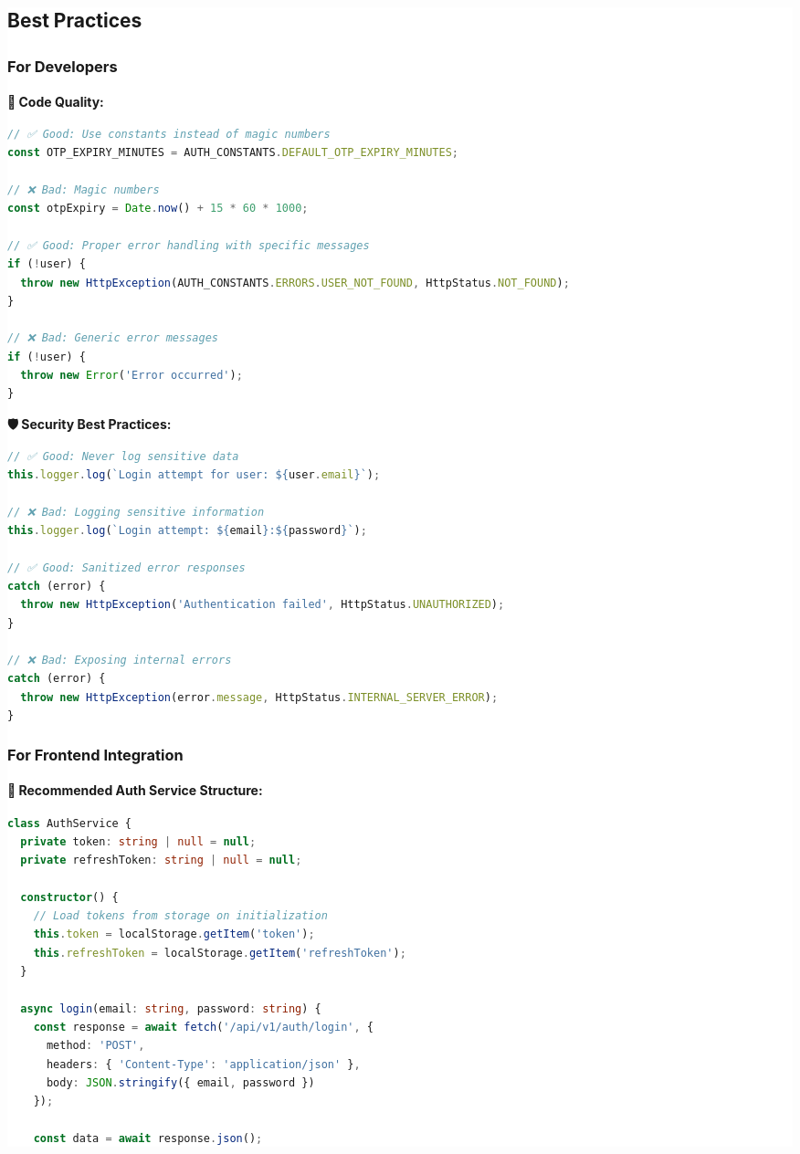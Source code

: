 
## Best Practices

### For Developers

**🔧 Code Quality:**
```typescript
// ✅ Good: Use constants instead of magic numbers
const OTP_EXPIRY_MINUTES = AUTH_CONSTANTS.DEFAULT_OTP_EXPIRY_MINUTES;

// ❌ Bad: Magic numbers
const otpExpiry = Date.now() + 15 * 60 * 1000;

// ✅ Good: Proper error handling with specific messages
if (!user) {
  throw new HttpException(AUTH_CONSTANTS.ERRORS.USER_NOT_FOUND, HttpStatus.NOT_FOUND);
}

// ❌ Bad: Generic error messages
if (!user) {
  throw new Error('Error occurred');
}
```

**🛡️ Security Best Practices:**
```typescript
// ✅ Good: Never log sensitive data
this.logger.log(`Login attempt for user: ${user.email}`);

// ❌ Bad: Logging sensitive information
this.logger.log(`Login attempt: ${email}:${password}`);

// ✅ Good: Sanitized error responses
catch (error) {
  throw new HttpException('Authentication failed', HttpStatus.UNAUTHORIZED);
}

// ❌ Bad: Exposing internal errors
catch (error) {
  throw new HttpException(error.message, HttpStatus.INTERNAL_SERVER_ERROR);
}
```

### For Frontend Integration

**🔌 Recommended Auth Service Structure:**
```typescript
class AuthService {
  private token: string | null = null;
  private refreshToken: string | null = null;
  
  constructor() {
    // Load tokens from storage on initialization
    this.token = localStorage.getItem('token');
    this.refreshToken = localStorage.getItem('refreshToken');
  }
  
  async login(email: string, password: string) {
    const response = await fetch('/api/v1/auth/login', {
      method: 'POST',
      headers: { 'Content-Type': 'application/json' },
      body: JSON.stringify({ email, password })
    });
    
    const data = await response.json();
```